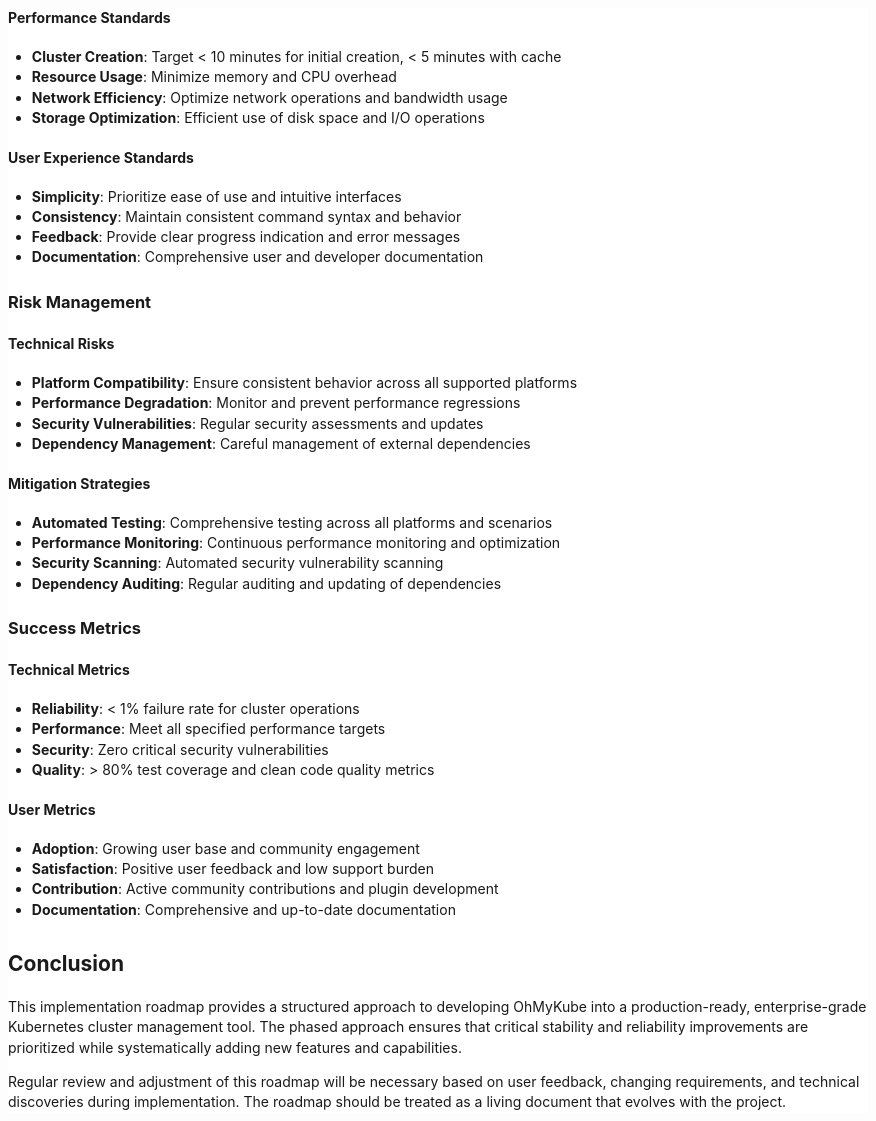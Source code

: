 #### Performance Standards
- **Cluster Creation**: Target < 10 minutes for initial creation, < 5 minutes with cache
- **Resource Usage**: Minimize memory and CPU overhead
- **Network Efficiency**: Optimize network operations and bandwidth usage
- **Storage Optimization**: Efficient use of disk space and I/O operations

#### User Experience Standards
- **Simplicity**: Prioritize ease of use and intuitive interfaces
- **Consistency**: Maintain consistent command syntax and behavior
- **Feedback**: Provide clear progress indication and error messages
- **Documentation**: Comprehensive user and developer documentation

### Risk Management

#### Technical Risks
- **Platform Compatibility**: Ensure consistent behavior across all supported platforms
- **Performance Degradation**: Monitor and prevent performance regressions
- **Security Vulnerabilities**: Regular security assessments and updates
- **Dependency Management**: Careful management of external dependencies

#### Mitigation Strategies
- **Automated Testing**: Comprehensive testing across all platforms and scenarios
- **Performance Monitoring**: Continuous performance monitoring and optimization
- **Security Scanning**: Automated security vulnerability scanning
- **Dependency Auditing**: Regular auditing and updating of dependencies

### Success Metrics

#### Technical Metrics
- **Reliability**: < 1% failure rate for cluster operations
- **Performance**: Meet all specified performance targets
- **Security**: Zero critical security vulnerabilities
- **Quality**: > 80% test coverage and clean code quality metrics

#### User Metrics
- **Adoption**: Growing user base and community engagement
- **Satisfaction**: Positive user feedback and low support burden
- **Contribution**: Active community contributions and plugin development
- **Documentation**: Comprehensive and up-to-date documentation

## Conclusion

This implementation roadmap provides a structured approach to developing OhMyKube into a production-ready, enterprise-grade Kubernetes cluster management tool. The phased approach ensures that critical stability and reliability improvements are prioritized while systematically adding new features and capabilities.

Regular review and adjustment of this roadmap will be necessary based on user feedback, changing requirements, and technical discoveries during implementation. The roadmap should be treated as a living document that evolves with the project.
